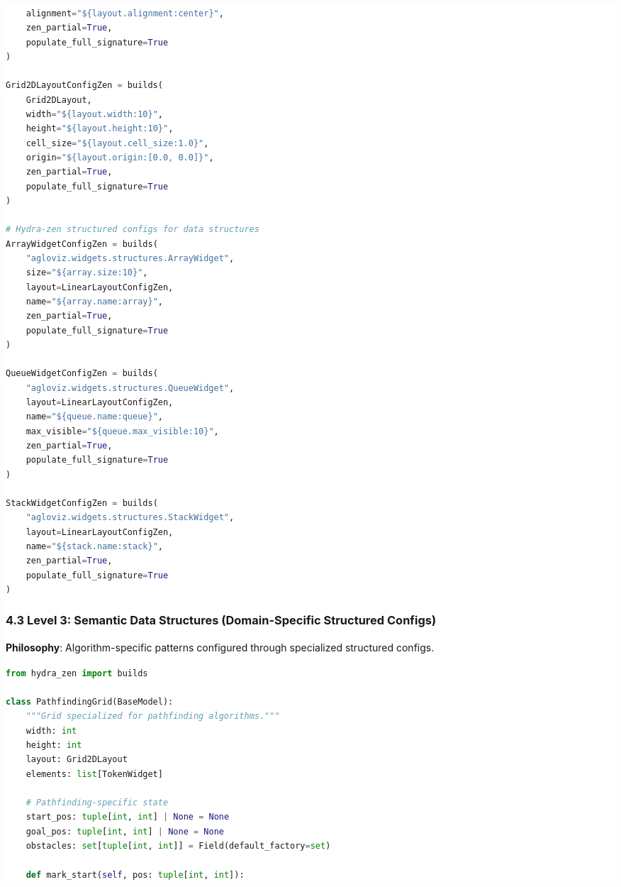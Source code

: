 ```python
    alignment="${layout.alignment:center}",
    zen_partial=True,
    populate_full_signature=True
)

Grid2DLayoutConfigZen = builds(
    Grid2DLayout,
    width="${layout.width:10}",
    height="${layout.height:10}",
    cell_size="${layout.cell_size:1.0}",
    origin="${layout.origin:[0.0, 0.0]}",
    zen_partial=True,
    populate_full_signature=True
)

# Hydra-zen structured configs for data structures
ArrayWidgetConfigZen = builds(
    "agloviz.widgets.structures.ArrayWidget",
    size="${array.size:10}",
    layout=LinearLayoutConfigZen,
    name="${array.name:array}",
    zen_partial=True,
    populate_full_signature=True
)

QueueWidgetConfigZen = builds(
    "agloviz.widgets.structures.QueueWidget",
    layout=LinearLayoutConfigZen,
    name="${queue.name:queue}",
    max_visible="${queue.max_visible:10}",
    zen_partial=True,
    populate_full_signature=True
)

StackWidgetConfigZen = builds(
    "agloviz.widgets.structures.StackWidget",
    layout=LinearLayoutConfigZen,
    name="${stack.name:stack}",
    zen_partial=True,
    populate_full_signature=True
)
```

### 4.3 Level 3: Semantic Data Structures (Domain-Specific Structured Configs)

**Philosophy**: Algorithm-specific patterns configured through specialized structured configs.

```python
from hydra_zen import builds

class PathfindingGrid(BaseModel):
    """Grid specialized for pathfinding algorithms."""
    width: int
    height: int
    layout: Grid2DLayout
    elements: list[TokenWidget]
    
    # Pathfinding-specific state
    start_pos: tuple[int, int] | None = None
    goal_pos: tuple[int, int] | None = None
    obstacles: set[tuple[int, int]] = Field(default_factory=set)
    
    def mark_start(self, pos: tuple[int, int]):
```